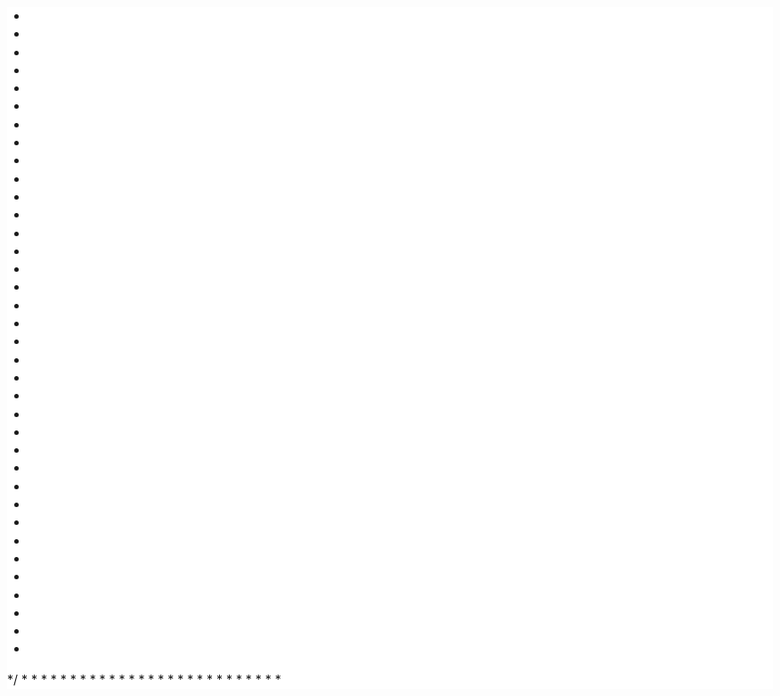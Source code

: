  *
*
 *
*
 *
*
 *
*
 *
*
 *
*
 *
*
 *
*
 *
*
 *
*
 *
*
 *
*
 *
*
 *
*
 *
*
 *
*
 *
*
 *
*
*/
*
*
*
*
 *
*
 *
*
 *
*
 *
*
 *
*
 *
*
 *
*
 *
*
 *
*
 *
*
 *
*
 *